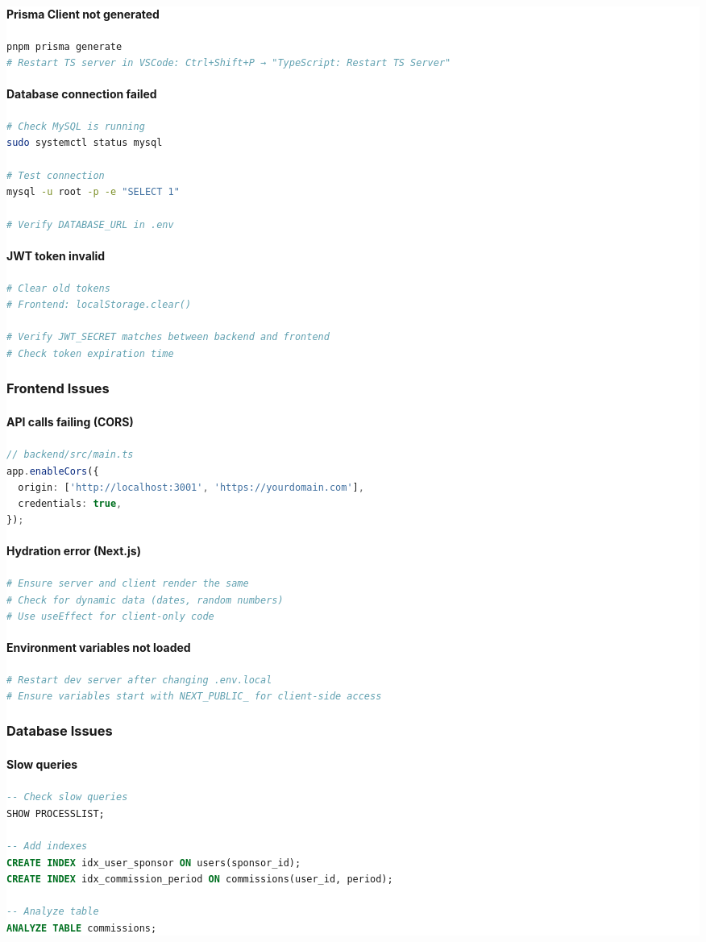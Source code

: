 #### Prisma Client not generated
```bash
pnpm prisma generate
# Restart TS server in VSCode: Ctrl+Shift+P → "TypeScript: Restart TS Server"
```

#### Database connection failed
```bash
# Check MySQL is running
sudo systemctl status mysql

# Test connection
mysql -u root -p -e "SELECT 1"

# Verify DATABASE_URL in .env
```

#### JWT token invalid
```bash
# Clear old tokens
# Frontend: localStorage.clear()

# Verify JWT_SECRET matches between backend and frontend
# Check token expiration time
```

### Frontend Issues

#### API calls failing (CORS)
```typescript
// backend/src/main.ts
app.enableCors({
  origin: ['http://localhost:3001', 'https://yourdomain.com'],
  credentials: true,
});
```

#### Hydration error (Next.js)
```bash
# Ensure server and client render the same
# Check for dynamic data (dates, random numbers)
# Use useEffect for client-only code
```

#### Environment variables not loaded
```bash
# Restart dev server after changing .env.local
# Ensure variables start with NEXT_PUBLIC_ for client-side access
```

### Database Issues

#### Slow queries
```sql
-- Check slow queries
SHOW PROCESSLIST;

-- Add indexes
CREATE INDEX idx_user_sponsor ON users(sponsor_id);
CREATE INDEX idx_commission_period ON commissions(user_id, period);

-- Analyze table
ANALYZE TABLE commissions;
```
